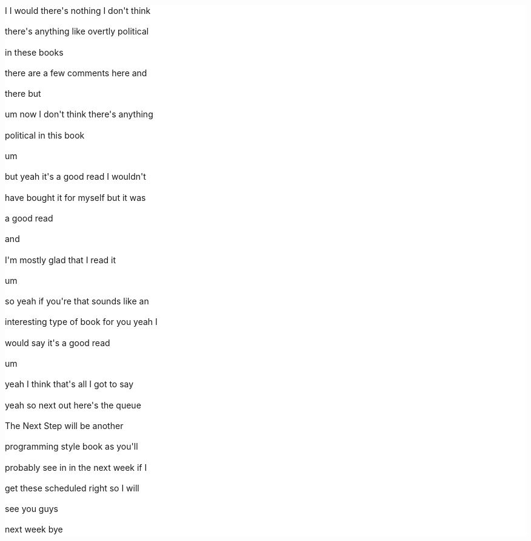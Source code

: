 I I would there&#39;s nothing I don&#39;t think

there&#39;s anything like overtly political

in these books

there are a few comments here and

there but

um now I don&#39;t think there&#39;s anything

political in this book

um

but yeah it&#39;s a good read I wouldn&#39;t

have bought it for myself but it was

a good read

and

I&#39;m mostly glad that I read it

um

so yeah if you&#39;re that sounds like an

interesting type of book for you yeah I

would say it&#39;s a good read

um

yeah I think that&#39;s all I got to say

yeah so next out here&#39;s the queue

The Next Step will be another

programming style book as you&#39;ll

probably see in in the next week if I

get these scheduled right so I will

see you guys

next week bye
